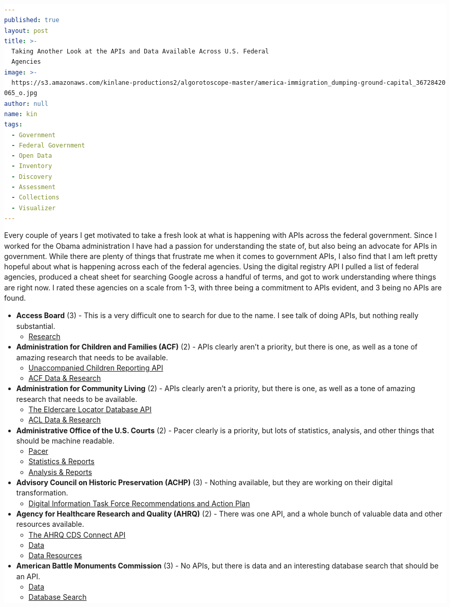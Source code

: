 ```yaml
---
published: true
layout: post
title: >-
  Taking Another Look at the APIs and Data Available Across U.S. Federal
  Agencies
image: >-
  https://s3.amazonaws.com/kinlane-productions2/algorotoscope-master/america-immigration_dumping-ground-capital_36728420065_o.jpg
author: null
name: kin
tags:
  - Government
  - Federal Government
  - Open Data
  - Inventory
  - Discovery
  - Assessment
  - Collections
  - Visualizer
---
```


Every couple of years I get motivated to take a fresh look at what is happening with APIs across the federal government. Since I worked for the Obama administration I have had a passion for understanding the state of, but also being an advocate for APIs in government. While there are plenty of things that frustrate me when it comes to government APIs, I also find that I am left pretty hopeful about what is happening across each of the federal agencies. Using the digital registry API I pulled a list of federal agencies, produced a cheat sheet for searching Google across a handful of terms, and got to work understanding where things are right now. I rated these agencies on a scale from 1-3, with three being a commitment to APIs evident, and 3 being no APIs are found.
 
- **Access Board** (3) - This is a very difficult one to search for due to the name. I see talk of doing APIs, but nothing really substantial.
    - [Research](https://www.access-board.gov/research/)
- **Administration for Children and Families (ACF)** (2) - APIs clearly aren’t a priority, but there is one, as well as a tone of amazing research that needs to be available.
    - [Unaccompanied Children Reporting API](https://github.com/cloud-gov/hhs-acf-uc-api)
    - [ACF Data & Research](https://www.acf.hhs.gov/acf-data-research)
- **Administration for Community Living** (2) - APIs clearly aren’t a priority, but there is one, as well as a tone of amazing research that needs to be available.
    - [The Eldercare Locator Database API](https://eldercare.acl.gov/Public/Site_Utilities/API_Reg/API_Registration.aspx)
    - [ACL Data & Research](https://acl.gov/aging-and-disability-in-america/data-and-research)
- **Administrative Office of the U.S. Courts** (2) - Pacer clearly is a priority, but lots of statistics, analysis, and other things that should be machine readable.
    - [Pacer](https://pacer.uscourts.gov/file-case/developer-resources)
    - [Statistics & Reports](https://www.uscourts.gov/statistics-reports)
    - [Analysis & Reports](https://www.uscourts.gov/statistics-reports/analysis-reports)
- **Advisory Council on Historic Preservation (ACHP)** (3) - Nothing available, but they are working on their digital transformation.
    - [Digital Information Task Force Recommendations and Action Plan](https://www.achp.gov/digital-library-section-106-landing/digital-information-task-force-recommendations-and-action-plan)
- **Agency for Healthcare Research and Quality (AHRQ)** (2) - There was one API, and a whole bunch of valuable data and other resources available.
    - [The AHRQ CDS Connect API](https://cds.ahrq.gov/cds_api)
    - [Data](https://www.achp.gov/digital-library-section-106-landing/digital-information-task-force-recommendations-and-action-plan)
    - [Data Resources](https://www.ahrq.gov/data/resources/index.html)
- **American Battle Monuments Commission** (3) - No APIs, but there is data and an interesting database search that should be an API.
    - [Data](https://www.abmc.gov/data)
    - [Database Search](https://www.abmc.gov/database-search)